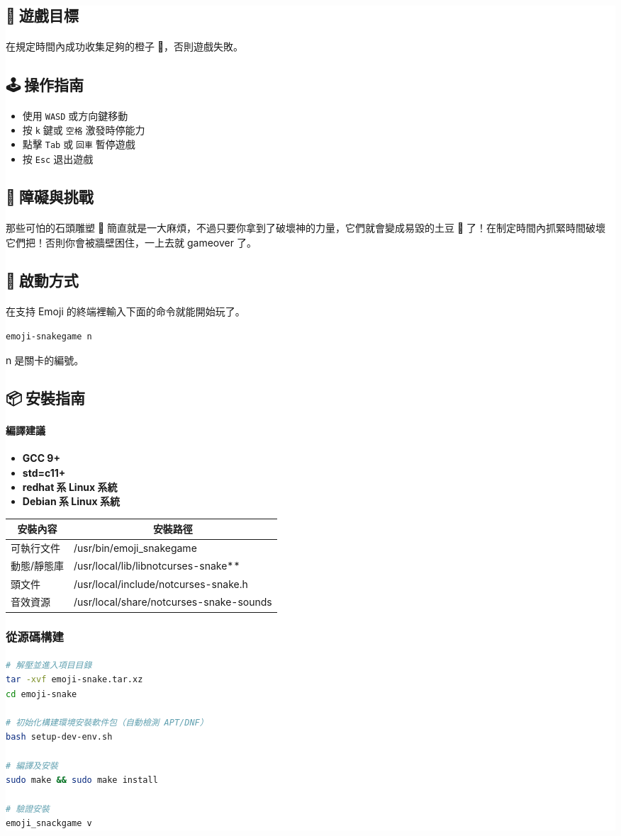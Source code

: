 ## 🎯 遊戲目標
在規定時間內成功收集足夠的橙子 🍊，否則遊戲失敗。

## 🕹️ 操作指南
- 使用 `WASD` 或方向鍵移動
- 按 `k` 鍵或 `空格` 激發時停能力 
- 點擊 `Tab` 或 `回車` 暫停遊戲
- 按 `Esc` 退出遊戲

## 🧩 障礙與挑戰
那些可怕的石頭雕塑 🗿 簡直就是一大麻煩，不過只要你拿到了破壞神的力量，它們就會變成易毀的土豆 🥔 了！在制定時間內抓緊時間破壞它們把！否則你會被牆壁困住，一上去就 gameover 了。

## 🚀 啟動方式
在支持 Emoji 的終端裡輸入下面的命令就能開始玩了。
```bash
emoji-snakegame n
```
n 是關卡的編號。

## 📦 安裝指南
#### 編譯建議

- **GCC 9+**
- **std=c11+**
- **redhat 系 Linux 系統**
- **Debian 系 Linux 系統**

| 安裝內容    | 安裝路徑                                |
| ----------- | --------------------------------------- |
| 可執行文件  | /usr/bin/emoji_snakegame                |
| 動態/靜態庫 | /usr/local/lib/libnotcurses-snake**     |
| 頭文件      | /usr/local/include/notcurses-snake.h    |
| 音效資源    | /usr/local/share/notcurses-snake-sounds |

### 從源碼構建
```bash
# 解壓並進入項目目錄
tar -xvf emoji-snake.tar.xz
cd emoji-snake

# 初始化構建環境安裝軟件包（自動檢測 APT/DNF）
bash setup-dev-env.sh

# 編譯及安裝
sudo make && sudo make install

# 驗證安裝
emoji_snackgame v
```
